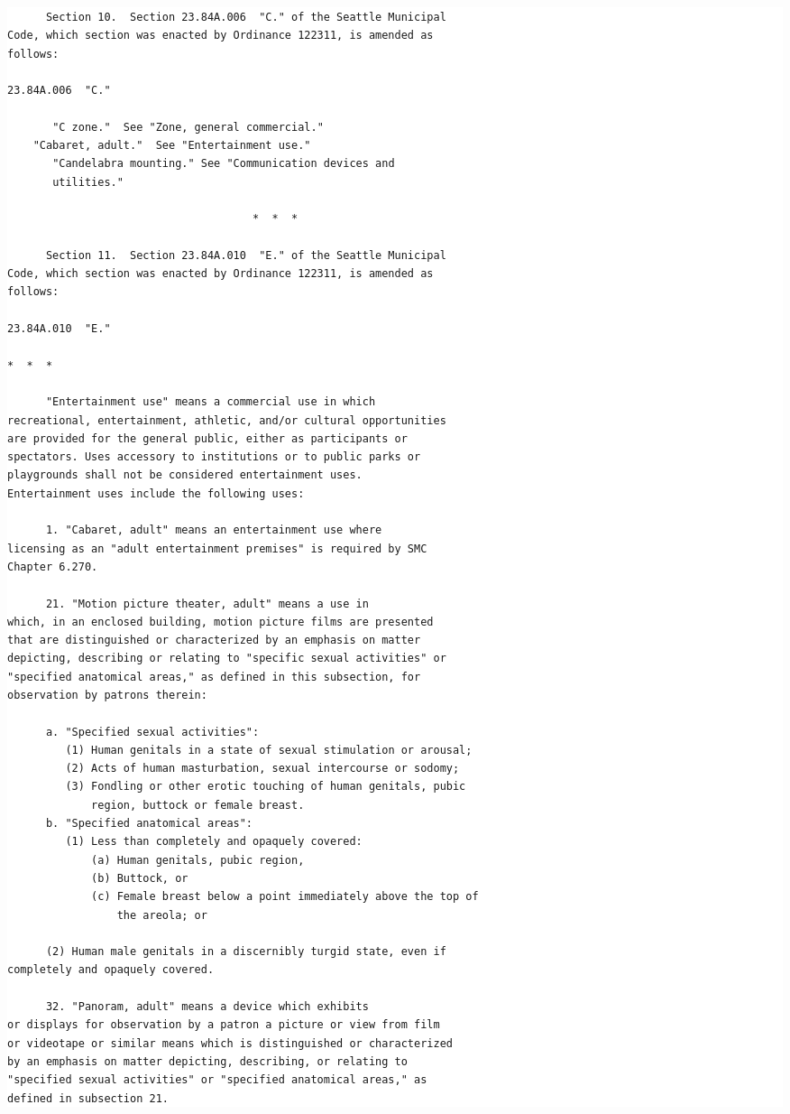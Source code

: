           Section 10.  Section 23.84A.006  "C." of the Seattle Municipal  
    Code, which section was enacted by Ordinance 122311, is amended as  
    follows:  
  
    23.84A.006  "C."  
  
           "C zone."  See "Zone, general commercial."  
        "Cabaret, adult."  See "Entertainment use."  
           "Candelabra mounting." See "Communication devices and  
           utilities."  
  
                                          *  *  *  
  
          Section 11.  Section 23.84A.010  "E." of the Seattle Municipal  
    Code, which section was enacted by Ordinance 122311, is amended as  
    follows:  
  
    23.84A.010  "E."  
  
    *  *  *  
  
          "Entertainment use" means a commercial use in which  
    recreational, entertainment, athletic, and/or cultural opportunities  
    are provided for the general public, either as participants or  
    spectators. Uses accessory to institutions or to public parks or  
    playgrounds shall not be considered entertainment uses.  
    Entertainment uses include the following uses:  
  
          1. "Cabaret, adult" means an entertainment use where  
    licensing as an "adult entertainment premises" is required by SMC  
    Chapter 6.270.  
  
          21. "Motion picture theater, adult" means a use in  
    which, in an enclosed building, motion picture films are presented  
    that are distinguished or characterized by an emphasis on matter  
    depicting, describing or relating to "specific sexual activities" or  
    "specified anatomical areas," as defined in this subsection, for  
    observation by patrons therein:  
  
          a. "Specified sexual activities":  
             (1) Human genitals in a state of sexual stimulation or arousal;  
             (2) Acts of human masturbation, sexual intercourse or sodomy;  
             (3) Fondling or other erotic touching of human genitals, pubic  
                 region, buttock or female breast.  
          b. "Specified anatomical areas":  
             (1) Less than completely and opaquely covered:  
                 (a) Human genitals, pubic region,  
                 (b) Buttock, or  
                 (c) Female breast below a point immediately above the top of  
                     the areola; or  
  
          (2) Human male genitals in a discernibly turgid state, even if  
    completely and opaquely covered.  
  
          32. "Panoram, adult" means a device which exhibits  
    or displays for observation by a patron a picture or view from film  
    or videotape or similar means which is distinguished or characterized  
    by an emphasis on matter depicting, describing, or relating to  
    "specified sexual activities" or "specified anatomical areas," as  
    defined in subsection 21.  
  